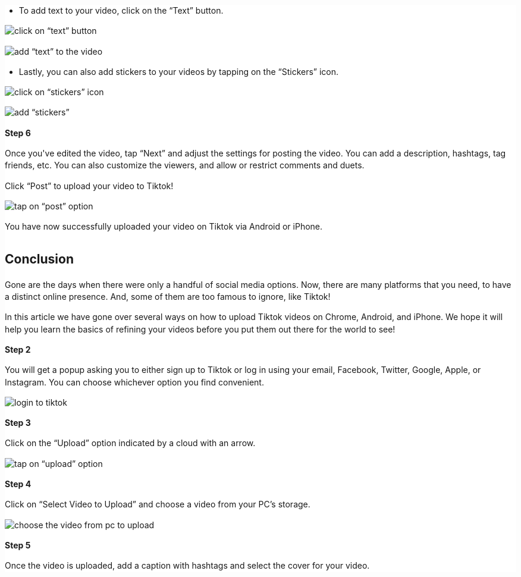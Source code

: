 * To add text to your video, click on the “Text” button.

![click on “text” button ](https://images.wondershare.com/filmora/article-images/2022/03/24-how-to-upload-tiktok-videos-on-chrome-android-iPhone.png)

![add “text” to the video](https://images.wondershare.com/filmora/article-images/2022/03/25-how-to-upload-tiktok-videos-on-chrome-android-iPhone.png)

* Lastly, you can also add stickers to your videos by tapping on the “Stickers” icon.

![click on “stickers” icon ](https://images.wondershare.com/filmora/article-images/2022/03/26-how-to-upload-tiktok-videos-on-chrome-android-iPhone.png)

![add “stickers”](https://images.wondershare.com/filmora/article-images/2022/03/27-how-to-upload-tiktok-videos-on-chrome-android-iPhone.png)

**Step 6**

Once you've edited the video, tap “Next” and adjust the settings for posting the video. You can add a description, hashtags, tag friends, etc. You can also customize the viewers, and allow or restrict comments and duets.

Click “Post” to upload your video to Tiktok!

![tap on “post” option](https://images.wondershare.com/filmora/article-images/2022/03/28-how-to-upload-tiktok-videos-on-chrome-android-iPhone.png)

You have now successfully uploaded your video on Tiktok via Android or iPhone.

## **Conclusion**

Gone are the days when there were only a handful of social media options. Now, there are many platforms that you need, to have a distinct online presence. And, some of them are too famous to ignore, like Tiktok!

In this article we have gone over several ways on how to upload Tiktok videos on Chrome, Android, and iPhone. We hope it will help you learn the basics of refining your videos before you put them out there for the world to see!

**Step 2**

You will get a popup asking you to either sign up to Tiktok or log in using your email, Facebook, Twitter, Google, Apple, or Instagram. You can choose whichever option you find convenient.

![login to tiktok](https://images.wondershare.com/filmora/article-images/2022/03/2-how-to-upload-tiktok-videos-on-chrome-android-iPhone.png)

**Step 3**

Click on the “Upload” option indicated by a cloud with an arrow.

![tap on “upload” option](https://images.wondershare.com/filmora/article-images/2022/03/3-how-to-upload-tiktok-videos-on-chrome-android-iPhone.png)

**Step 4**

Click on “Select Video to Upload” and choose a video from your PC’s storage.

![choose the video from pc to upload](https://images.wondershare.com/filmora/article-images/2022/03/4-how-to-upload-tiktok-videos-on-chrome-android-iPhone.png)

**Step 5**

Once the video is uploaded, add a caption with hashtags and select the cover for your video.

